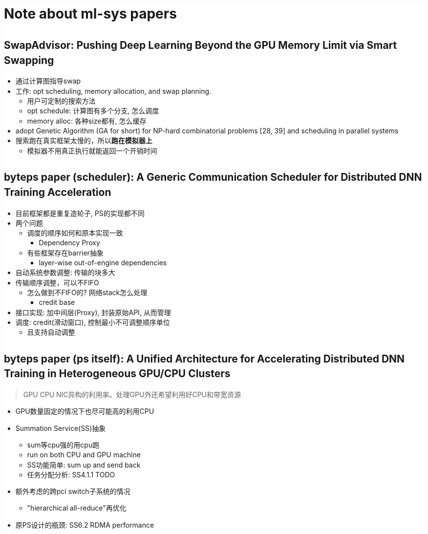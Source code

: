 # Note about ml-sys papers

## SwapAdvisor: Pushing Deep Learning Beyond the GPU Memory Limit via Smart Swapping

- 通过计算图指导swap
- 工作: opt scheduling, memory allocation, and swap planning.
    * 用户可定制的搜索方法
    * opt schedule: 计算图有多个分支, 怎么调度
    * memory alloc: 各种size都有, 怎么缓存
- adopt Genetic Algorithm (GA for short) for NP-hard combinatorial problems [28, 39] and scheduling in parallel systems
- 搜索跑在真实框架太慢的，所以**跑在模拟器上**
    * 模拟器不用真正执行就能返回一个开销时间


## byteps paper (scheduler): A Generic Communication Scheduler for Distributed DNN Training Acceleration

- 目前框架都是重复造轮子, PS的实现都不同
- 两个问题
    * 调度的顺序如何和原本实现一致
        + Dependency Proxy
    * 有些框架存在barrier抽象
        + layer-wise out-of-engine dependencies
- 自动系统参数调整: 传输的块多大
- 传输顺序调整，可以不FIFO
    * 怎么做到不FIFO的? 网络stack怎么处理
        * credit base
- 接口实现: 加中间层(Proxy), 封装原始API, 从而管理
- 调度: credit(滑动窗口), 控制最小不可调整顺序单位
    * 且支持自动调整

## byteps paper (ps itself): A Unified Architecture for Accelerating Distributed DNN Training in Heterogeneous GPU/CPU Clusters

> GPU CPU NIC异构的利用率。处理GPU外还希望利用好CPU和带宽资源

- GPU数量固定的情况下也尽可能高的利用CPU
- Summation Service(SS)抽象
    * sum等cpu强的用cpu跑
    * run on both CPU and GPU machine
    * SS功能简单: sum up and send back
    * 任务分配分析: SS4.1.1 TODO
- 额外考虑的跨pci switch子系统的情况
    * "hierarchical all-reduce"再优化

- 原PS设计的瓶颈: SS6.2 RDMA performance


